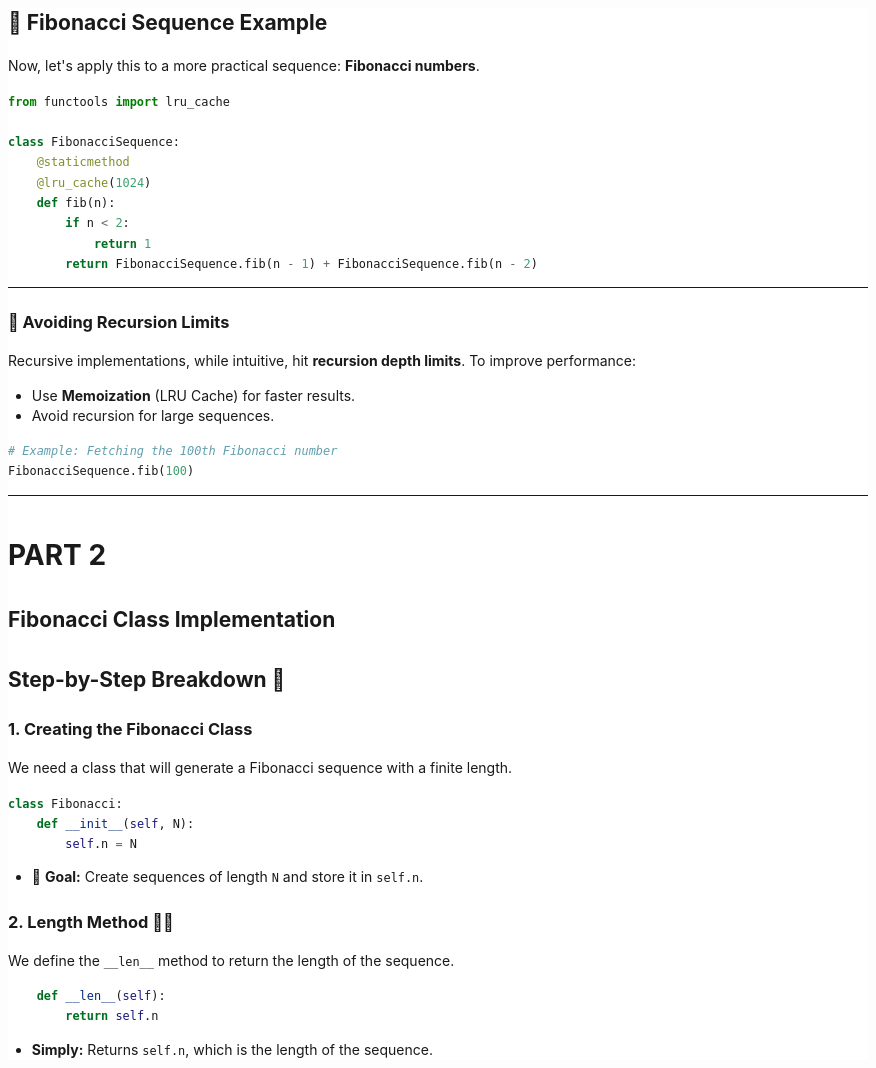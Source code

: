 
## 🧮 Fibonacci Sequence Example

Now, let's apply this to a more practical sequence: **Fibonacci numbers**.

```python
from functools import lru_cache

class FibonacciSequence:
    @staticmethod
    @lru_cache(1024)
    def fib(n):
        if n < 2:
            return 1
        return FibonacciSequence.fib(n - 1) + FibonacciSequence.fib(n - 2)
```

---

### 🐌 Avoiding Recursion Limits
Recursive implementations, while intuitive, hit **recursion depth limits**. To improve performance:
- Use **Memoization** (LRU Cache) for faster results.
- Avoid recursion for large sequences.

```python
# Example: Fetching the 100th Fibonacci number
FibonacciSequence.fib(100)
```


---
# PART 2

## Fibonacci Class Implementation

## Step-by-Step Breakdown 🚀

### 1. Creating the Fibonacci Class
We need a class that will generate a Fibonacci sequence with a finite length.

```python
class Fibonacci:
    def __init__(self, N):
        self.n = N
```
- 🧠 **Goal:** Create sequences of length `N` and store it in `self.n`.

### 2. Length Method 🏋️‍♂️
We define the `__len__` method to return the length of the sequence.

```python
    def __len__(self):
        return self.n
```
- **Simply:** Returns `self.n`, which is the length of the sequence.
